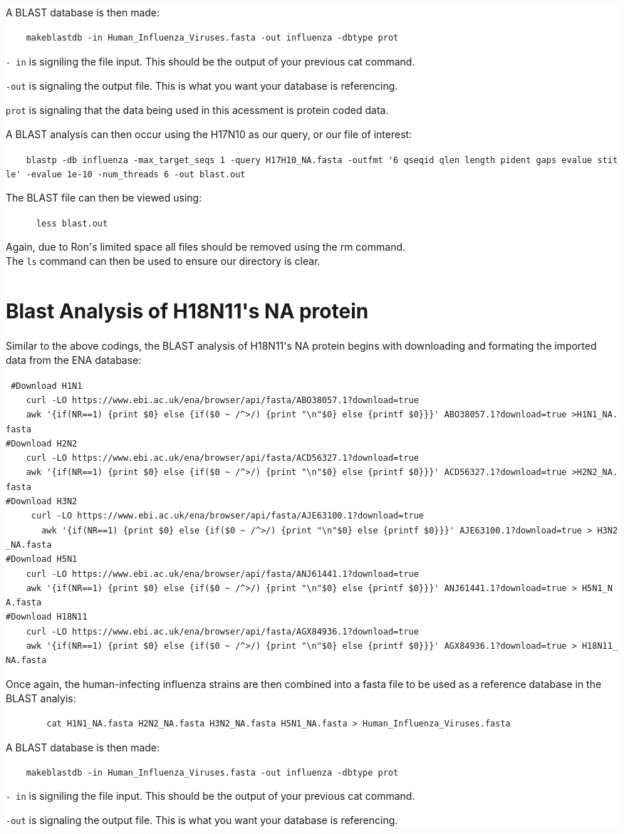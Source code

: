  A BLAST database is then made:
  
        makeblastdb -in Human_Influenza_Viruses.fasta -out influenza -dbtype prot
 `- in` is signiling the file input. This should be the output of your previous cat command.
 
  `-out` is signaling the output file. This is what you want your database is referencing.
  
  `prot` is signaling that the data being used in this acessment is protein coded data.
  
  A BLAST analysis can then occur using the H17N10 as our query, or our file of interest:

        blastp -db influenza -max_target_seqs 1 -query H17H10_NA.fasta -outfmt '6 qseqid qlen length pident gaps evalue stitle' -evalue 1e-10 -num_threads 6 -out blast.out
 The BLAST file can then be viewed using:
   
          less blast.out
Again, due to Ron's limited space all files should be removed using the rm command.   
 The `ls` command can then be used to ensure our directory is clear.   
    
    
# Blast Analysis of H18N11's NA protein
Similar to the above codings, the BLAST analysis of H18N11's NA protein begins with downloading and formating the imported data from the ENA database:

     #Download H1N1
        curl -LO https://www.ebi.ac.uk/ena/browser/api/fasta/ABO38057.1?download=true
        awk '{if(NR==1) {print $0} else {if($0 ~ /^>/) {print "\n"$0} else {printf $0}}}' ABO38057.1?download=true >H1N1_NA.fasta
    #Download H2N2
        curl -LO https://www.ebi.ac.uk/ena/browser/api/fasta/ACD56327.1?download=true
        awk '{if(NR==1) {print $0} else {if($0 ~ /^>/) {print "\n"$0} else {printf $0}}}' ACD56327.1?download=true >H2N2_NA.fasta
    #Download H3N2
         curl -LO https://www.ebi.ac.uk/ena/browser/api/fasta/AJE63100.1?download=true
	       awk '{if(NR==1) {print $0} else {if($0 ~ /^>/) {print "\n"$0} else {printf $0}}}' AJE63100.1?download=true > H3N2_NA.fasta
    #Download H5N1
        curl -LO https://www.ebi.ac.uk/ena/browser/api/fasta/ANJ61441.1?download=true
        awk '{if(NR==1) {print $0} else {if($0 ~ /^>/) {print "\n"$0} else {printf $0}}}' ANJ61441.1?download=true > H5N1_NA.fasta
    #Download H18N11
        curl -LO https://www.ebi.ac.uk/ena/browser/api/fasta/AGX84936.1?download=true
        awk '{if(NR==1) {print $0} else {if($0 ~ /^>/) {print "\n"$0} else {printf $0}}}' AGX84936.1?download=true > H18N11_NA.fasta
Once again, the human-infecting influenza strains are then combined into a fasta file to be used as a reference database in the BLAST analyis:	
	
            cat H1N1_NA.fasta H2N2_NA.fasta H3N2_NA.fasta H5N1_NA.fasta > Human_Influenza_Viruses.fasta
  A BLAST database is then made:

        makeblastdb -in Human_Influenza_Viruses.fasta -out influenza -dbtype prot
 `- in` is signiling the file input. This should be the output of your previous cat command.
 
  `-out` is signaling the output file. This is what you want your database is referencing.
  